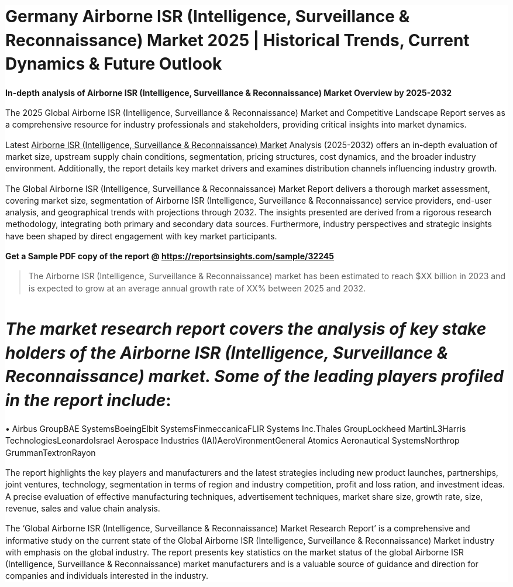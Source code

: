 # Germany Airborne ISR (Intelligence, Surveillance & Reconnaissance) Market 2025 | Historical Trends, Current Dynamics & Future Outlook

<strong>In-depth analysis of Airborne ISR (Intelligence, Surveillance & Reconnaissance) Market Overview by 2025-2032</strong></p>

The 2025 Global Airborne ISR (Intelligence, Surveillance & Reconnaissance) Market and Competitive Landscape Report serves as a comprehensive resource for industry professionals and stakeholders, providing critical insights into market dynamics.

Latest <a href=https://www.reportsinsights.com/sample/32245>Airborne ISR (Intelligence, Surveillance & Reconnaissance) Market</a> Analysis (2025-2032) offers an in-depth evaluation of market size, upstream supply chain conditions, segmentation, pricing structures, cost dynamics, and the broader industry environment. Additionally, the report details key market drivers and examines distribution channels influencing industry growth.

The Global Airborne ISR (Intelligence, Surveillance & Reconnaissance) Market Report delivers a thorough market assessment, covering market size, segmentation of Airborne ISR (Intelligence, Surveillance & Reconnaissance) service providers, end-user analysis, and geographical trends with projections through 2032. The insights presented are derived from a rigorous research methodology, integrating both primary and secondary data sources. Furthermore, industry perspectives and strategic insights have been shaped by direct engagement with key market participants.

<strong>Get a Sample PDF copy of the report @ <a href=https://reportsinsights.com/sample/32245>https://reportsinsights.com/sample/32245</a></strong>

<blockquote class=""article-editor-content__blockquote"">The Airborne ISR (Intelligence, Surveillance & Reconnaissance) market has been estimated to reach $XX billion in 2023 and is expected to grow at an average annual growth rate of XX% between 2025 and 2032.</blockquote>

# <strong><em>The market research report covers the analysis of key stake holders of the Airborne ISR (Intelligence, Surveillance & Reconnaissance) market. Some of the leading players profiled in the report include</em></strong>: 

• Airbus GroupBAE SystemsBoeingElbit SystemsFinmeccanicaFLIR Systems Inc.Thales GroupLockheed MartinL3Harris TechnologiesLeonardoIsrael Aerospace Industries (IAI)AeroVironmentGeneral Atomics Aeronautical SystemsNorthrop GrummanTextronRayon

The report highlights the key players and manufacturers and the latest strategies including new product launches, partnerships, joint ventures, technology, segmentation in terms of region and industry competition, profit and loss ration, and investment ideas. A precise evaluation of effective manufacturing techniques, advertisement techniques, market share size, growth rate, size, revenue, sales and value chain analysis.

The ‘Global Airborne ISR (Intelligence, Surveillance & Reconnaissance) Market Research Report’ is a comprehensive and informative study on the current state of the Global Airborne ISR (Intelligence, Surveillance & Reconnaissance) Market industry with emphasis on the global industry. The report presents key statistics on the market status of the global Airborne ISR (Intelligence, Surveillance & Reconnaissance) market manufacturers and is a valuable source of guidance and direction for companies and individuals interested in the industry.
